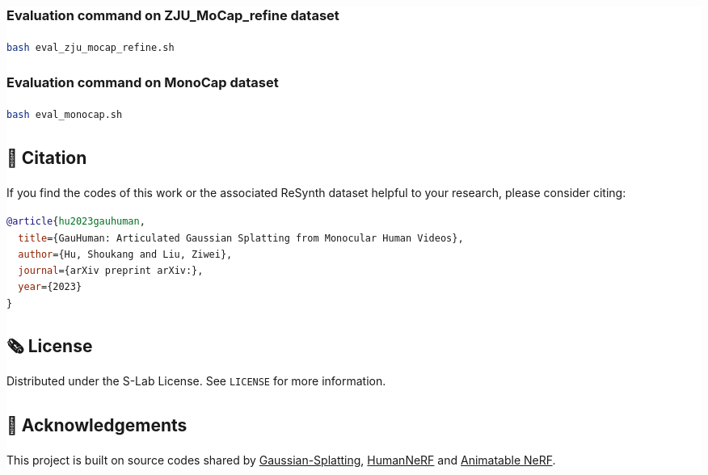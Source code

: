 
### Evaluation command on ZJU_MoCap_refine dataset
```bash
bash eval_zju_mocap_refine.sh
```

### Evaluation command on MonoCap dataset
```bash
bash eval_monocap.sh
```

## :love_you_gesture: Citation


If you find the codes of this work or the associated ReSynth dataset helpful to your research, please consider citing:

```bibtex
@article{hu2023gauhuman,
  title={GauHuman: Articulated Gaussian Splatting from Monocular Human Videos},
  author={Hu, Shoukang and Liu, Ziwei},
  journal={arXiv preprint arXiv:},
  year={2023}
}
```

## :newspaper_roll: License

Distributed under the S-Lab License. See `LICENSE` for more information.

## :raised_hands: Acknowledgements

This project is built on source codes shared by [Gaussian-Splatting](https://github.com/graphdeco-inria/gaussian-splatting), [HumanNeRF](https://github.com/chungyiweng/humannerf) and [Animatable NeRF](https://github.com/zju3dv/animatable_nerf).
